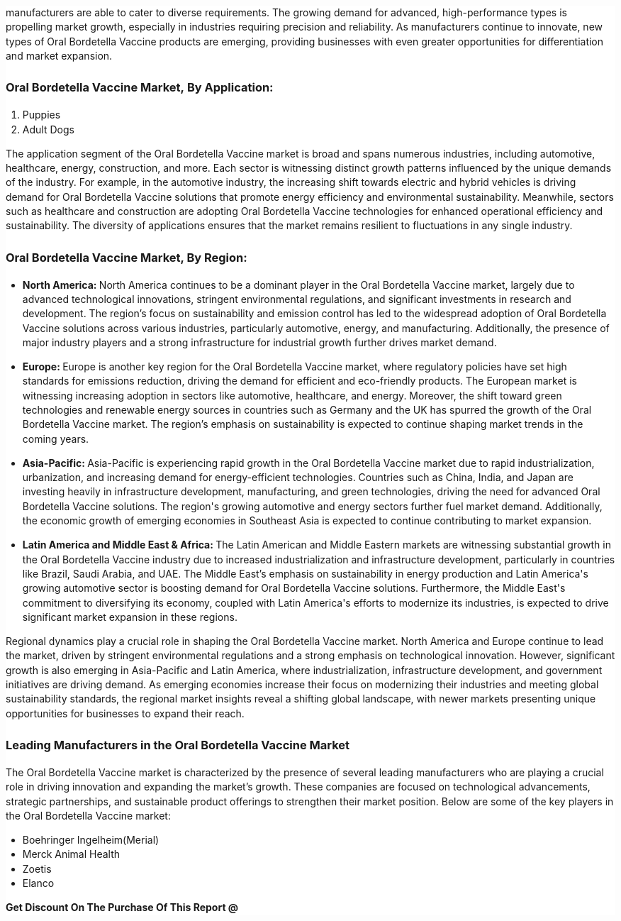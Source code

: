 manufacturers are able to cater to diverse requirements. The growing demand for advanced, high-performance types is propelling market growth, especially in industries requiring precision and reliability. As manufacturers continue to innovate, new types of Oral Bordetella Vaccine products are emerging, providing businesses with even greater opportunities for differentiation and market expansion.</p><h3>Oral Bordetella Vaccine Market,&nbsp;By Application:</h3><ol><li>Puppies<li> Adult Dogs</li></ol><p>The application segment of the Oral Bordetella Vaccine market is broad and spans numerous industries, including automotive, healthcare, energy, construction, and more. Each sector is witnessing distinct growth patterns influenced by the unique demands of the industry. For example, in the automotive industry, the increasing shift towards electric and hybrid vehicles is driving demand for Oral Bordetella Vaccine solutions that promote energy efficiency and environmental sustainability. Meanwhile, sectors such as healthcare and construction are adopting Oral Bordetella Vaccine technologies for enhanced operational efficiency and sustainability. The diversity of applications ensures that the market remains resilient to fluctuations in any single industry.</p><h3>Oral Bordetella Vaccine Market, By Region:</h3><ul><li><p><strong>North America:&nbsp;</strong>North America continues to be a dominant player in the Oral Bordetella Vaccine market, largely due to advanced technological innovations, stringent environmental regulations, and significant investments in research and development. The region&rsquo;s focus on sustainability and emission control has led to the widespread adoption of Oral Bordetella Vaccine solutions across various industries, particularly automotive, energy, and manufacturing. Additionally, the presence of major industry players and a strong infrastructure for industrial growth further drives market demand.</p></li><li><p><strong><strong>Europe:&nbsp;</strong></strong>Europe is another key region for the Oral Bordetella Vaccine market, where regulatory policies have set high standards for emissions reduction, driving the demand for efficient and eco-friendly products. The European market is witnessing increasing adoption in sectors like automotive, healthcare, and energy. Moreover, the shift toward green technologies and renewable energy sources in countries such as Germany and the UK has spurred the growth of the Oral Bordetella Vaccine market. The region&rsquo;s emphasis on sustainability is expected to continue shaping market trends in the coming years.</p></li><li><p><strong><strong>Asia-Pacific:&nbsp;</strong></strong>Asia-Pacific is experiencing rapid growth in the Oral Bordetella Vaccine market due to rapid industrialization, urbanization, and increasing demand for energy-efficient technologies. Countries such as China, India, and Japan are investing heavily in infrastructure development, manufacturing, and green technologies, driving the need for advanced Oral Bordetella Vaccine solutions. The region's growing automotive and energy sectors further fuel market demand. Additionally, the economic growth of emerging economies in Southeast Asia is expected to continue contributing to market expansion.</p></li><li><p><strong><strong>Latin America and Middle East &amp; Africa:&nbsp;</strong></strong>The Latin American and Middle Eastern markets are witnessing substantial growth in the Oral Bordetella Vaccine industry due to increased industrialization and infrastructure development, particularly in countries like Brazil, Saudi Arabia, and UAE. The Middle East&rsquo;s emphasis on sustainability in energy production and Latin America's growing automotive sector is boosting demand for Oral Bordetella Vaccine solutions. Furthermore, the Middle East's commitment to diversifying its economy, coupled with Latin America's efforts to modernize its industries, is expected to drive significant market expansion in these regions.</p></li></ul><p>Regional dynamics play a crucial role in shaping the Oral Bordetella Vaccine market. North America and Europe continue to lead the market, driven by stringent environmental regulations and a strong emphasis on technological innovation. However, significant growth is also emerging in Asia-Pacific and Latin America, where industrialization, infrastructure development, and government initiatives are driving demand. As emerging economies increase their focus on modernizing their industries and meeting global sustainability standards, the regional market insights reveal a shifting global landscape, with newer markets presenting unique opportunities for businesses to expand their reach.</p><h3><strong>Leading Manufacturers in the Oral Bordetella Vaccine Market</strong></h3><p>The Oral Bordetella Vaccine market is characterized by the presence of several leading manufacturers who are playing a crucial role in driving innovation and expanding the market&rsquo;s growth. These companies are focused on technological advancements, strategic partnerships, and sustainable product offerings to strengthen their market position. Below are some of the key players in the Oral Bordetella Vaccine market:</p></div><div class="article-main__content" data-test-id="publishing-text-block"><ul><li><span class="">Boehringer Ingelheim(Merial)<li>Merck Animal Health<li>Zoetis<li>Elanco</span></li></ul></div><div class="article-main__content" data-test-id="publishing-text-block"><p><span class="font-[700]"><strong>Get Discount On The Purchase Of This Report @</strong>